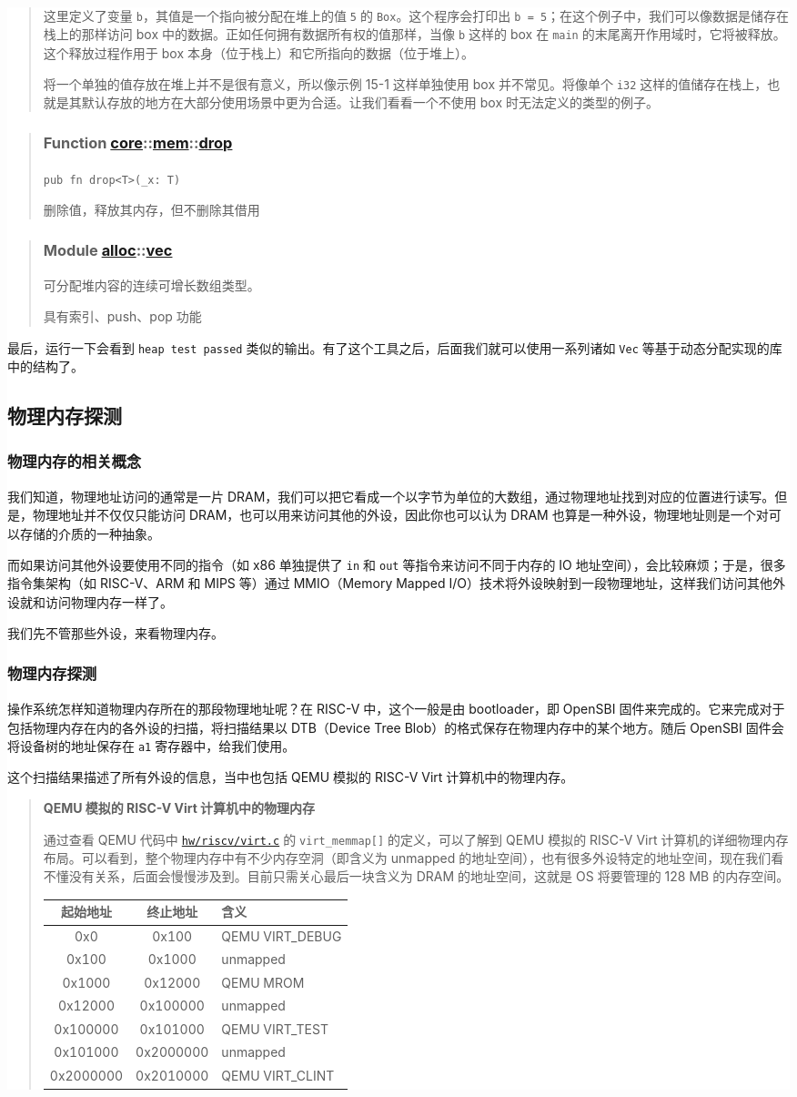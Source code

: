 > 这里定义了变量 `b`，其值是一个指向被分配在堆上的值 `5` 的 `Box`。这个程序会打印出 `b = 5`；在这个例子中，我们可以像数据是储存在栈上的那样访问 box 中的数据。正如任何拥有数据所有权的值那样，当像 `b` 这样的 box 在 `main` 的末尾离开作用域时，它将被释放。这个释放过程作用于 box 本身（位于栈上）和它所指向的数据（位于堆上）。
>
> 将一个单独的值存放在堆上并不是很有意义，所以像示例 15-1 这样单独使用 box 并不常见。将像单个 `i32` 这样的值储存在栈上，也就是其默认存放的地方在大部分使用场景中更为合适。让我们看看一个不使用 box 时无法定义的类型的例子。



> ### Function [core](http://web.mit.edu/rust-lang_v1.26.0/arch/amd64_ubuntu1404/share/doc/rust/html/core/index.html)::[mem](http://web.mit.edu/rust-lang_v1.26.0/arch/amd64_ubuntu1404/share/doc/rust/html/core/mem/index.html)::[drop](http://web.mit.edu/rust-lang_v1.26.0/arch/amd64_ubuntu1404/share/doc/rust/html/core/mem/fn.drop.html)
>
> ```
> pub fn drop<T>(_x: T)
> ```
>
> 删除值，释放其内存，但不删除其借用



> ### Module [alloc](http://web.mit.edu/rust-lang_v1.26.0/arch/amd64_ubuntu1404/share/doc/rust/html/alloc/index.html)::[vec](http://web.mit.edu/rust-lang_v1.26.0/arch/amd64_ubuntu1404/share/doc/rust/html/alloc/vec/index.html)
>
> 可分配堆内容的连续可增长数组类型。
>
> 具有索引、push、pop 功能



最后，运行一下会看到 `heap test passed` 类似的输出。有了这个工具之后，后面我们就可以使用一系列诸如 `Vec` 等基于动态分配实现的库中的结构了。



## 物理内存探测

### 物理内存的相关概念

我们知道，物理地址访问的通常是一片 DRAM，我们可以把它看成一个以字节为单位的大数组，通过物理地址找到对应的位置进行读写。但是，物理地址并不仅仅只能访问 DRAM，也可以用来访问其他的外设，因此你也可以认为 DRAM 也算是一种外设，物理地址则是一个对可以存储的介质的一种抽象。

而如果访问其他外设要使用不同的指令（如 x86 单独提供了 `in` 和 `out` 等指令来访问不同于内存的 IO 地址空间），会比较麻烦；于是，很多指令集架构（如 RISC-V、ARM 和 MIPS 等）通过 MMIO（Memory Mapped I/O）技术将外设映射到一段物理地址，这样我们访问其他外设就和访问物理内存一样了。

我们先不管那些外设，来看物理内存。



### 物理内存探测

操作系统怎样知道物理内存所在的那段物理地址呢？在 RISC-V 中，这个一般是由 bootloader，即 OpenSBI 固件来完成的。它来完成对于包括物理内存在内的各外设的扫描，将扫描结果以 DTB（Device Tree Blob）的格式保存在物理内存中的某个地方。随后 OpenSBI 固件会将设备树的地址保存在 `a1` 寄存器中，给我们使用。

这个扫描结果描述了所有外设的信息，当中也包括 QEMU 模拟的 RISC-V Virt 计算机中的物理内存。

>  **QEMU 模拟的 RISC-V Virt 计算机中的物理内存**
>
>  通过查看 QEMU 代码中 [`hw/riscv/virt.c`](https://github.com/qemu/qemu/blob/master/hw/riscv/virt.c) 的 `virt_memmap[]` 的定义，可以了解到 QEMU 模拟的 RISC-V Virt 计算机的详细物理内存布局。可以看到，整个物理内存中有不少内存空洞（即含义为 unmapped 的地址空间），也有很多外设特定的地址空间，现在我们看不懂没有关系，后面会慢慢涉及到。目前只需关心最后一块含义为 DRAM 的地址空间，这就是 OS 将要管理的 128 MB 的内存空间。
>
>  |  起始地址  |  终止地址  | 含义                        |
>  | :--------: | :--------: | :-------------------------- |
>  |    0x0     |   0x100    | QEMU VIRT_DEBUG             |
>  |   0x100    |   0x1000   | unmapped                    |
>  |   0x1000   |  0x12000   | QEMU MROM                   |
>  |  0x12000   |  0x100000  | unmapped                    |
>  |  0x100000  |  0x101000  | QEMU VIRT_TEST              |
>  |  0x101000  | 0x2000000  | unmapped                    |
>  | 0x2000000  | 0x2010000  | QEMU VIRT_CLINT             |